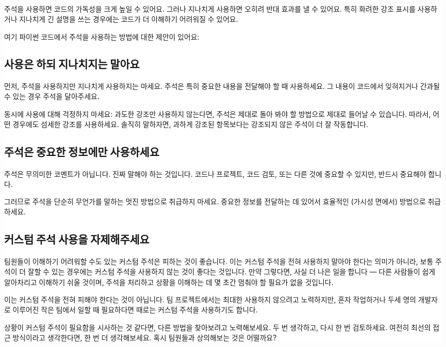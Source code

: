 주석을 사용하면 코드의 가독성을 크게 높일 수 있어요. 그러나 지나치게 사용하면 오히려 반대 효과를 낼 수 있어요. 특히 화려한 강조 표시를 사용하거나 지나치게 긴 설명을 쓰는 경우에는 코드가 더 이해하기 어려워질 수 있어요.

여기 파이썬 코드에서 주석을 사용하는 방법에 대한 제안이 있어요:

## 사용은 하되 지나치지는 말아요

먼저, 주석을 사용하지만 지나치게 사용하지는 마세요. 주석은 특히 중요한 내용을 전달해야 할 때 사용하세요. 그 내용이 코드에서 잊혀지거나 간과될 수 있는 경우 주석을 달아주세요.


<ins class="adsbygoogle"
     style="display:block"
     data-ad-client="ca-pub-4877378276818686"
     data-ad-slot="1549334788"
     data-ad-format="auto"
     data-full-width-responsive="true"></ins>
<script>
(adsbygoogle = window.adsbygoogle || []).push({});
</script>

동시에 사용에 대해 걱정하지 마세요: 과도한 강조만 사용하지 않는다면, 주석은 제대로 돌아 봐야 할 방법으로 제대로 들어날 수 있습니다. 따라서, 어떤 경우에도 섬세한 강조를 사용하세요. 솔직히 말하자면, 과하게 강조된 항목보다는 강조되지 않은 주석이 더 잘 작동합니다.

## 주석은 중요한 정보에만 사용하세요

주석은 무의미한 코멘트가 아닙니다. 진짜 말해야 하는 것입니다. 코드나 프로젝트, 코드 검토, 또는 다른 것에 중요할 수 있지만, 반드시 중요해야 합니다.

그러므로 주석을 단순히 무언가를 말하는 멋진 방법으로 취급하지 마세요. 중요한 정보를 전달하는 데 있어서 효율적인 (가시성 면에서) 방법으로 취급하세요.


<ins class="adsbygoogle"
     style="display:block"
     data-ad-client="ca-pub-4877378276818686"
     data-ad-slot="1549334788"
     data-ad-format="auto"
     data-full-width-responsive="true"></ins>
<script>
(adsbygoogle = window.adsbygoogle || []).push({});
</script>

## 커스텀 주석 사용을 자제해주세요

팀원들이 이해하기 어려워할 수도 있는 커스텀 주석은 피하는 것이 좋습니다. 이는 커스텀 주석을 전혀 사용하지 말아야 한다는 의미가 아니라, 보통 주석이 더 잘할 수 있는 경우에는 커스텀 주석을 사용하지 않는 것이 좋다는 것입니다. 만약 그렇다면, 사실 더 나은 일을 합니다 — 다른 사람들이 쉽게 알아차리고 이해하기 쉬울 것이며, 주석을 처리하고 상황을 이해하는 데 몇 초간 멈춰야 할 필요가 없을 것입니다.

이는 커스텀 주석을 전혀 피해야 한다는 것이 아닙니다. 팀 프로젝트에서는 최대한 사용하지 않으려고 노력하지만, 혼자 작업하거나 두세 명의 개발자로 이루어진 작은 팀에서 일할 때 필요하다면 때로는 커스텀 주석을 사용하기도 합니다.

상황이 커스텀 주석이 필요함을 시사하는 것 같다면, 다른 방법을 찾아보려고 노력해보세요. 두 번 생각하고, 다시 한 번 검토하세요. 여전히 최선의 접근 방식이라고 생각한다면, 한 번 더 생각해보세요. 혹시 팀원들과 상의해보는 것은 어떨까요?


<ins class="adsbygoogle"
     style="display:block"
     data-ad-client="ca-pub-4877378276818686"
     data-ad-slot="1549334788"
     data-ad-format="auto"
     data-full-width-responsive="true"></ins>
<script>
(adsbygoogle = window.adsbygoogle || []).push({});
</script>
